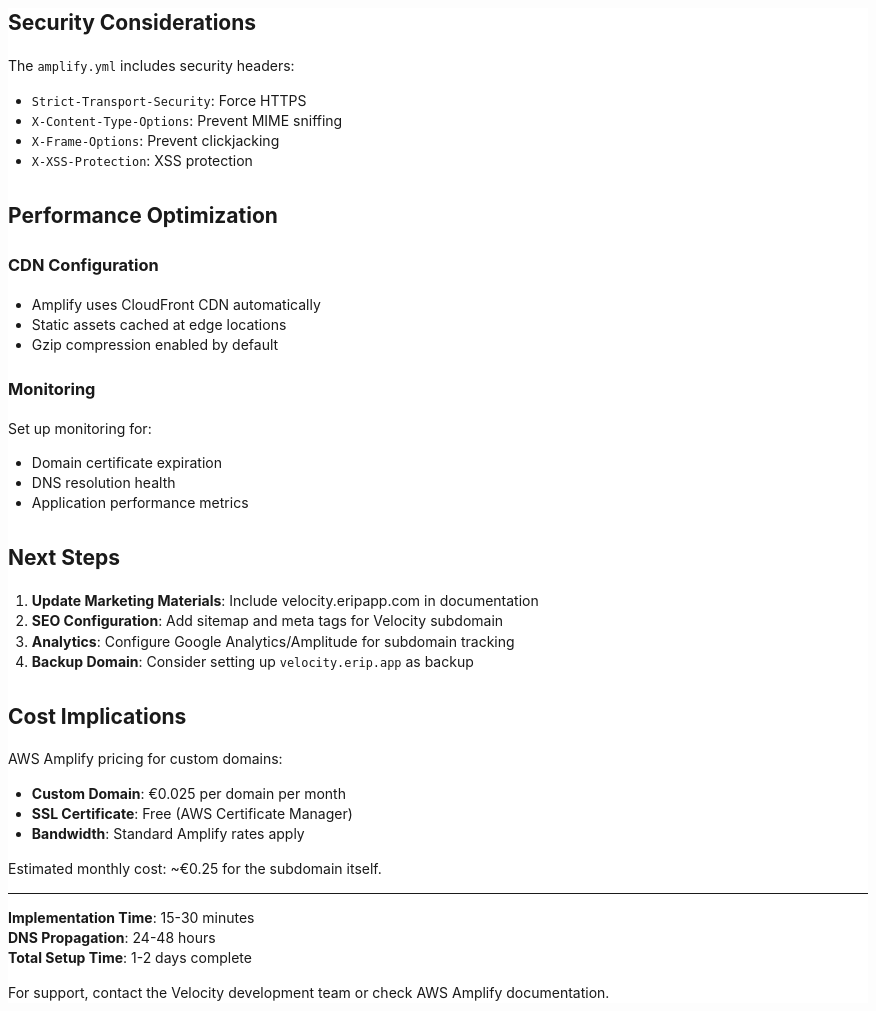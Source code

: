 ## Security Considerations

The `amplify.yml` includes security headers:
- `Strict-Transport-Security`: Force HTTPS
- `X-Content-Type-Options`: Prevent MIME sniffing
- `X-Frame-Options`: Prevent clickjacking
- `X-XSS-Protection`: XSS protection

## Performance Optimization

### CDN Configuration
- Amplify uses CloudFront CDN automatically
- Static assets cached at edge locations
- Gzip compression enabled by default

### Monitoring
Set up monitoring for:
- Domain certificate expiration
- DNS resolution health
- Application performance metrics

## Next Steps

1. **Update Marketing Materials**: Include velocity.eripapp.com in documentation
2. **SEO Configuration**: Add sitemap and meta tags for Velocity subdomain
3. **Analytics**: Configure Google Analytics/Amplitude for subdomain tracking
4. **Backup Domain**: Consider setting up `velocity.erip.app` as backup

## Cost Implications

AWS Amplify pricing for custom domains:
- **Custom Domain**: €0.025 per domain per month
- **SSL Certificate**: Free (AWS Certificate Manager)
- **Bandwidth**: Standard Amplify rates apply

Estimated monthly cost: ~€0.25 for the subdomain itself.

---

**Implementation Time**: 15-30 minutes  
**DNS Propagation**: 24-48 hours  
**Total Setup Time**: 1-2 days complete

For support, contact the Velocity development team or check AWS Amplify documentation.
